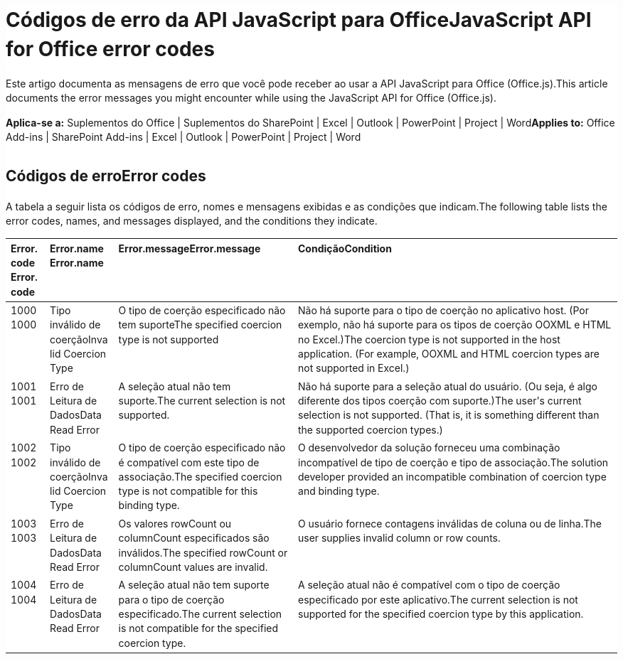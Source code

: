 # <a name="javascript-api-for-office-error-codes"></a><span data-ttu-id="9ae9f-101">Códigos de erro da API JavaScript para Office</span><span class="sxs-lookup"><span data-stu-id="9ae9f-101">JavaScript API for Office error codes</span></span>

<span data-ttu-id="9ae9f-102">Este artigo documenta as mensagens de erro que você pode receber ao usar a API JavaScript para Office (Office.js).</span><span class="sxs-lookup"><span data-stu-id="9ae9f-102">This article documents the error messages you might encounter while using the JavaScript API for Office (Office.js).</span></span>

<span data-ttu-id="9ae9f-103">**Aplica-se a:** Suplementos do Office | Suplementos do SharePoint | Excel | Outlook | PowerPoint | Project | Word</span><span class="sxs-lookup"><span data-stu-id="9ae9f-103">**Applies to:** Office Add-ins | SharePoint Add-ins | Excel | Outlook | PowerPoint | Project | Word</span></span>

## <a name="error-codes"></a><span data-ttu-id="9ae9f-104">Códigos de erro</span><span class="sxs-lookup"><span data-stu-id="9ae9f-104">Error codes</span></span>

<span data-ttu-id="9ae9f-105">A tabela a seguir lista os códigos de erro, nomes e mensagens exibidas e as condições que indicam.</span><span class="sxs-lookup"><span data-stu-id="9ae9f-105">The following table lists the error codes, names, and messages displayed, and the conditions they indicate.</span></span>

|<span data-ttu-id="9ae9f-106">**Error.code**</span><span class="sxs-lookup"><span data-stu-id="9ae9f-106">**Error.code**</span></span>|<span data-ttu-id="9ae9f-107">**Error.name**</span><span class="sxs-lookup"><span data-stu-id="9ae9f-107">**Error.name**</span></span>|<span data-ttu-id="9ae9f-108">**Error.message**</span><span class="sxs-lookup"><span data-stu-id="9ae9f-108">**Error.message**</span></span>|<span data-ttu-id="9ae9f-109">**Condição**</span><span class="sxs-lookup"><span data-stu-id="9ae9f-109">**Condition**</span></span>|
|:-----|:-----|:-----|:-----|
|<span data-ttu-id="9ae9f-110">1000</span><span class="sxs-lookup"><span data-stu-id="9ae9f-110">1000</span></span>|<span data-ttu-id="9ae9f-111">Tipo inválido de coerção</span><span class="sxs-lookup"><span data-stu-id="9ae9f-111">Invalid Coercion Type</span></span>|<span data-ttu-id="9ae9f-112">O tipo de coerção especificado não tem suporte</span><span class="sxs-lookup"><span data-stu-id="9ae9f-112">The specified coercion type is not supported</span></span>|<span data-ttu-id="9ae9f-p101">Não há suporte para o tipo de coerção no aplicativo host. (Por exemplo, não há suporte para os tipos de coerção OOXML e HTML no Excel.)</span><span class="sxs-lookup"><span data-stu-id="9ae9f-p101">The coercion type is not supported in the host application. (For example, OOXML and HTML coercion types are not supported in Excel.)</span></span>|
|<span data-ttu-id="9ae9f-115">1001</span><span class="sxs-lookup"><span data-stu-id="9ae9f-115">1001</span></span>|<span data-ttu-id="9ae9f-116">Erro de Leitura de Dados</span><span class="sxs-lookup"><span data-stu-id="9ae9f-116">Data Read Error</span></span>|<span data-ttu-id="9ae9f-117">A seleção atual não tem suporte.</span><span class="sxs-lookup"><span data-stu-id="9ae9f-117">The current selection is not supported.</span></span>|<span data-ttu-id="9ae9f-p102">Não há suporte para a seleção atual do usuário. (Ou seja, é algo diferente dos tipos coerção com suporte.)</span><span class="sxs-lookup"><span data-stu-id="9ae9f-p102">The user's current selection is not supported. (That is, it is something different than the supported coercion types.)</span></span>|
|<span data-ttu-id="9ae9f-120">1002</span><span class="sxs-lookup"><span data-stu-id="9ae9f-120">1002</span></span>|<span data-ttu-id="9ae9f-121">Tipo inválido de coerção</span><span class="sxs-lookup"><span data-stu-id="9ae9f-121">Invalid Coercion Type</span></span>|<span data-ttu-id="9ae9f-122">O tipo de coerção especificado não é compatível com este tipo de associação.</span><span class="sxs-lookup"><span data-stu-id="9ae9f-122">The specified coercion type is not compatible for this binding type.</span></span>|<span data-ttu-id="9ae9f-123">O desenvolvedor da solução forneceu uma combinação incompatível de tipo de coerção e tipo de associação.</span><span class="sxs-lookup"><span data-stu-id="9ae9f-123">The solution developer provided an incompatible combination of coercion type and binding type.</span></span>|
|<span data-ttu-id="9ae9f-124">1003</span><span class="sxs-lookup"><span data-stu-id="9ae9f-124">1003</span></span>|<span data-ttu-id="9ae9f-125">Erro de Leitura de Dados</span><span class="sxs-lookup"><span data-stu-id="9ae9f-125">Data Read Error</span></span>|<span data-ttu-id="9ae9f-126">Os valores rowCount ou columnCount especificados são inválidos.</span><span class="sxs-lookup"><span data-stu-id="9ae9f-126">The specified rowCount or columnCount values are invalid.</span></span>|<span data-ttu-id="9ae9f-127">O usuário fornece contagens inválidas de coluna ou de linha.</span><span class="sxs-lookup"><span data-stu-id="9ae9f-127">The user supplies invalid column or row counts.</span></span>|
|<span data-ttu-id="9ae9f-128">1004</span><span class="sxs-lookup"><span data-stu-id="9ae9f-128">1004</span></span>|<span data-ttu-id="9ae9f-129">Erro de Leitura de Dados</span><span class="sxs-lookup"><span data-stu-id="9ae9f-129">Data Read Error</span></span>|<span data-ttu-id="9ae9f-130">A seleção atual não tem suporte para o tipo de coerção especificado.</span><span class="sxs-lookup"><span data-stu-id="9ae9f-130">The current selection is not compatible for the specified coercion type.</span></span>|<span data-ttu-id="9ae9f-131">A seleção atual não é compatível com o tipo de coerção especificado por este aplicativo.</span><span class="sxs-lookup"><span data-stu-id="9ae9f-131">The current selection is not supported for the specified coercion type by this application.</span></span>|